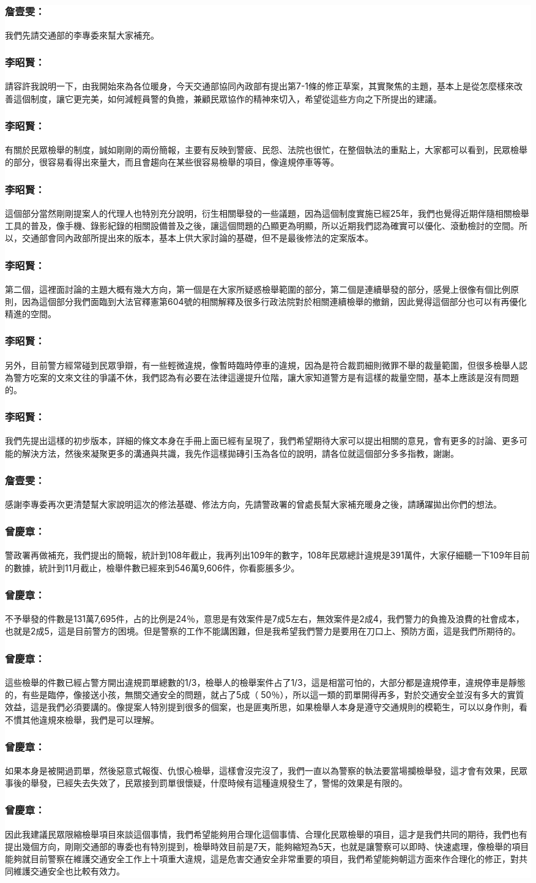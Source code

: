 ### 詹壹雯：
我們先請交通部的李專委來幫大家補充。

### 李昭賢：
請容許我說明一下，由我開始來為各位暖身，今天交通部協同內政部有提出第7-1條的修正草案，其實聚焦的主題，基本上是從怎麼樣來改善這個制度，讓它更完美，如何減輕員警的負擔，兼顧民眾協作的精神來切入，希望從這些方向之下所提出的建議。

### 李昭賢：
有關於民眾檢舉的制度，誠如剛剛的兩份簡報，主要有反映到警疲、民怨、法院也很忙，在整個執法的重點上，大家都可以看到，民眾檢舉的部分，很容易看得出來量大，而且會趨向在某些很容易檢舉的項目，像違規停車等等。

### 李昭賢：
這個部分當然剛剛提案人的代理人也特別充分說明，衍生相關舉發的一些議題，因為這個制度實施已經25年，我們也覺得近期伴隨相關檢舉工具的普及，像手機、錄影紀錄的相關設備普及之後，讓這個問題的凸顯更為明顯，所以近期我們認為確實可以優化、滾動檢討的空間。所以，交通部會同內政部所提出來的版本，基本上供大家討論的基礎，但不是最後修法的定案版本。

### 李昭賢：
第二個，這裡面討論的主題大概有幾大方向，第一個是在大家所疑惑檢舉範圍的部分，第二個是連續舉發的部分，感覺上很像有個比例原則，因為這個部分我們面臨到大法官釋憲第604號的相關解釋及很多行政法院對於相關連續檢舉的撤銷，因此覺得這個部分也可以有再優化精進的空間。

### 李昭賢：
另外，目前警方經常碰到民眾爭辯，有一些輕微違規，像暫時臨時停車的違規，因為是符合裁罰細則微罪不舉的裁量範圍，但很多檢舉人認為警方吃案的文來文往的爭議不休，我們認為有必要在法律這邊提升位階，讓大家知道警方是有這樣的裁量空間，基本上應該是沒有問題的。

### 李昭賢：
我們先提出這樣的初步版本，詳細的條文本身在手冊上面已經有呈現了，我們希望期待大家可以提出相關的意見，會有更多的討論、更多可能的解決方法，然後來凝聚更多的溝通與共識，我先作這樣拋磚引玉為各位的說明，請各位就這個部分多多指教，謝謝。

### 詹壹雯：
感謝李專委再次更清楚幫大家說明這次的修法基礎、修法方向，先請警政署的曾處長幫大家補充暖身之後，請踴躍拋出你們的想法。

### 曾慶章：
警政署再做補充，我們提出的簡報，統計到108年截止，我再列出109年的數字，108年民眾總計違規是391萬件，大家仔細聽一下109年目前的數據，統計到11月截止，檢舉件數已經來到546萬9,606件，你看膨脹多少。

### 曾慶章：
不予舉發的件數是131萬7,695件，占的比例是24％，意思是有效案件是7成5左右，無效案件是2成4，我們警力的負擔及浪費的社會成本，也就是2成5，這是目前警方的困境。但是警察的工作不能講困難，但是我希望我們警力是要用在刀口上、預防方面，這是我們所期待的。

### 曾慶章：
這些檢舉的件數已經占警方開出違規罰單總數的1/3，檢舉人的檢舉案件占了1/3，這是相當可怕的，大部分都是違規停車，違規停車是靜態的，有些是臨停，像接送小孩，無關交通安全的問題，就占了5成（ 50％），所以這一類的罰單開得再多，對於交通安全並沒有多大的實質效益，這是我們必須要講的。像提案人特別提到很多的個案，也是匪夷所思，如果檢舉人本身是遵守交通規則的模範生，可以以身作則，看不慣其他違規來檢舉，我們是可以理解。

### 曾慶章：
如果本身是被開過罰單，然後惡意式報復、仇恨心檢舉，這樣會沒完沒了，我們一直以為警察的執法要當場攔檢舉發，這才會有效果，民眾事後的舉發，已經失去失效了，民眾接到罰單很懷疑，什麼時候有這種違規發生了，警惕的效果是有限的。

### 曾慶章：
因此我建議民眾限縮檢舉項目來談這個事情，我們希望能夠用合理化這個事情、合理化民眾檢舉的項目，這才是我們共同的期待，我們也有提出幾個方向，剛剛交通部的專委也有特別提到，檢舉時效目前是7天，能夠縮短為5天，也就是讓警察可以即時、快速處理，像檢舉的項目能夠就目前警察在維護交通安全工作上十項重大違規，這是危害交通安全非常重要的項目，我們希望能夠朝這方面來作合理化的修正，對共同維護交通安全也比較有效力。
